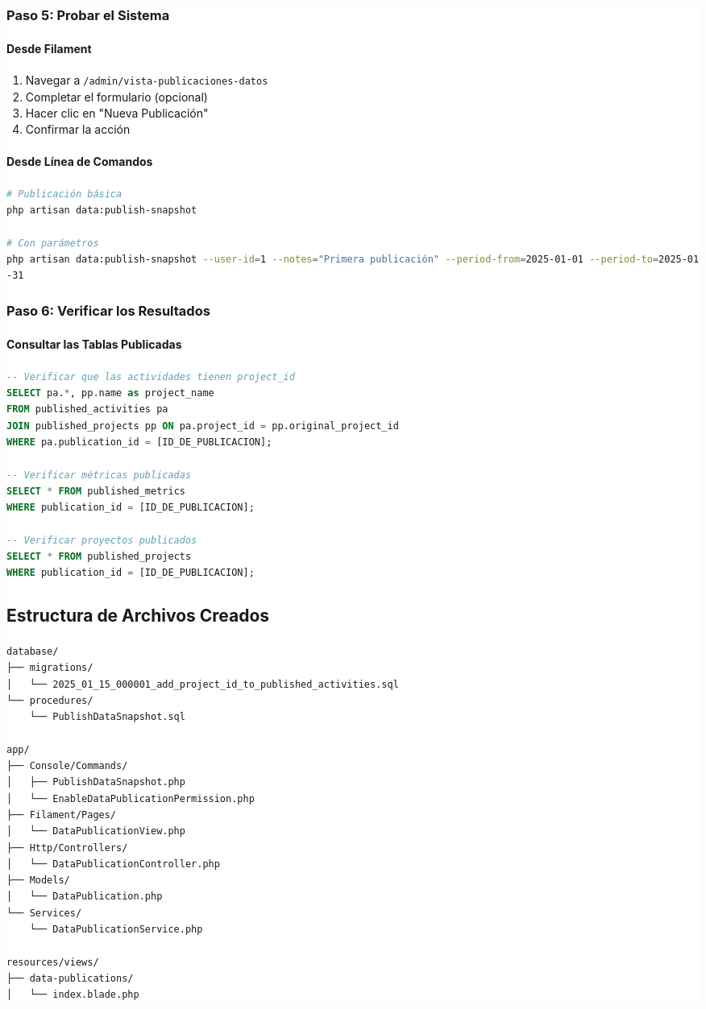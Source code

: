 ### Paso 5: Probar el Sistema

#### Desde Filament

1. Navegar a `/admin/vista-publicaciones-datos`
2. Completar el formulario (opcional)
3. Hacer clic en "Nueva Publicación"
4. Confirmar la acción

#### Desde Línea de Comandos

```bash
# Publicación básica
php artisan data:publish-snapshot

# Con parámetros
php artisan data:publish-snapshot --user-id=1 --notes="Primera publicación" --period-from=2025-01-01 --period-to=2025-01-31
```

### Paso 6: Verificar los Resultados

#### Consultar las Tablas Publicadas

```sql
-- Verificar que las actividades tienen project_id
SELECT pa.*, pp.name as project_name
FROM published_activities pa
JOIN published_projects pp ON pa.project_id = pp.original_project_id
WHERE pa.publication_id = [ID_DE_PUBLICACION];

-- Verificar métricas publicadas
SELECT * FROM published_metrics
WHERE publication_id = [ID_DE_PUBLICACION];

-- Verificar proyectos publicados
SELECT * FROM published_projects
WHERE publication_id = [ID_DE_PUBLICACION];
```

## Estructura de Archivos Creados

```
database/
├── migrations/
│   └── 2025_01_15_000001_add_project_id_to_published_activities.sql
└── procedures/
    └── PublishDataSnapshot.sql

app/
├── Console/Commands/
│   ├── PublishDataSnapshot.php
│   └── EnableDataPublicationPermission.php
├── Filament/Pages/
│   └── DataPublicationView.php
├── Http/Controllers/
│   └── DataPublicationController.php
├── Models/
│   └── DataPublication.php
└── Services/
    └── DataPublicationService.php

resources/views/
├── data-publications/
│   └── index.blade.php
```